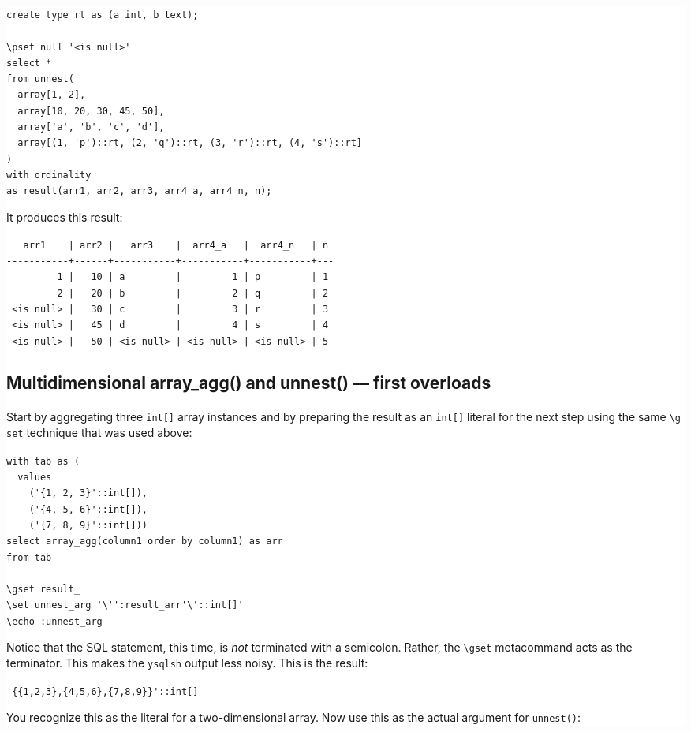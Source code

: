 ```plpgsql
create type rt as (a int, b text);

\pset null '<is null>'
select *
from unnest(
  array[1, 2],
  array[10, 20, 30, 45, 50],
  array['a', 'b', 'c', 'd'],
  array[(1, 'p')::rt, (2, 'q')::rt, (3, 'r')::rt, (4, 's')::rt]
)
with ordinality
as result(arr1, arr2, arr3, arr4_a, arr4_n, n);
```

It produces this result:

```
   arr1    | arr2 |   arr3    |  arr4_a   |  arr4_n   | n 
-----------+------+-----------+-----------+-----------+---
         1 |   10 | a         |         1 | p         | 1
         2 |   20 | b         |         2 | q         | 2
 <is null> |   30 | c         |         3 | r         | 3
 <is null> |   45 | d         |         4 | s         | 4
 <is null> |   50 | <is null> | <is null> | <is null> | 5
```

## Multidimensional array_agg() and unnest() — first overloads

Start by aggregating three `int[]` array instances and by preparing the result as an `int[]` literal for the next step using the same `\gset` technique that was used above:

```plpgsql
with tab as (
  values
    ('{1, 2, 3}'::int[]),
    ('{4, 5, 6}'::int[]),
    ('{7, 8, 9}'::int[]))
select array_agg(column1 order by column1) as arr
from tab

\gset result_
\set unnest_arg '\'':result_arr'\'::int[]'
\echo :unnest_arg
```

Notice that the SQL statement, this time, is _not_ terminated with a semicolon. Rather, the `\gset` metacommand acts as the terminator. This makes the `ysqlsh` output less noisy. This is the result:

```
'{{1,2,3},{4,5,6},{7,8,9}}'::int[]
```

You recognize this as the literal for a two-dimensional array. Now use this as the actual argument for `unnest()`:
